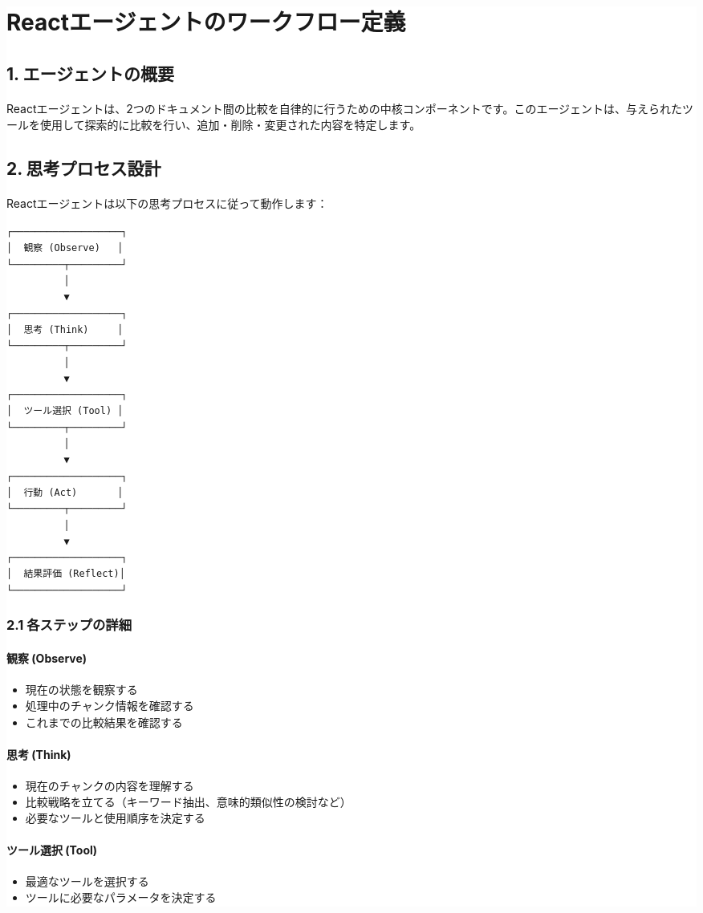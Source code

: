# Reactエージェントのワークフロー定義

## 1. エージェントの概要

Reactエージェントは、2つのドキュメント間の比較を自律的に行うための中核コンポーネントです。このエージェントは、与えられたツールを使用して探索的に比較を行い、追加・削除・変更された内容を特定します。

## 2. 思考プロセス設計

Reactエージェントは以下の思考プロセスに従って動作します：

```
┌───────────────────┐
│  観察 (Observe)   │
└─────────┬─────────┘
          │
          ▼
┌───────────────────┐
│  思考 (Think)     │
└─────────┬─────────┘
          │
          ▼
┌───────────────────┐
│  ツール選択 (Tool) │
└─────────┬─────────┘
          │
          ▼
┌───────────────────┐
│  行動 (Act)       │
└─────────┬─────────┘
          │
          ▼
┌───────────────────┐
│  結果評価 (Reflect)│
└───────────────────┘
```

### 2.1 各ステップの詳細

#### 観察 (Observe)
- 現在の状態を観察する
- 処理中のチャンク情報を確認する
- これまでの比較結果を確認する

#### 思考 (Think)
- 現在のチャンクの内容を理解する
- 比較戦略を立てる（キーワード抽出、意味的類似性の検討など）
- 必要なツールと使用順序を決定する

#### ツール選択 (Tool)
- 最適なツールを選択する
- ツールに必要なパラメータを決定する
